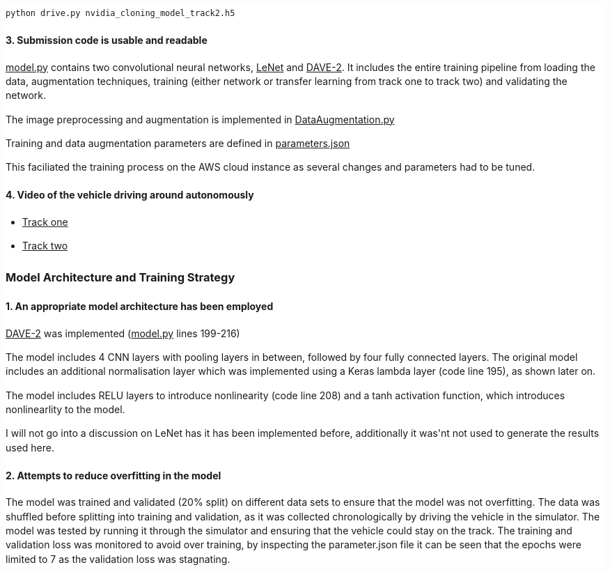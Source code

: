 ```sh
python drive.py nvidia_cloning_model_track2.h5
```
#### 3. Submission code is usable and readable
[model.py](https://github.com/mohamedbanhawi/Udacity_SelfDrivingCar_Nanodegree/blob/master/Term1/Behavioral%20Cloning%20Project%203/model.py) contains two convolutional neural networks, [LeNet](http://yann.lecun.com/exdb/lenet/) and [DAVE-2](https://arxiv.org/pdf/1604.07316.pdf). It includes the entire training pipeline from loading the data, augmentation techniques, training (either network or transfer learning from track one to track two) and validating the network.

The image preprocessing and augmentation is implemented in [DataAugmentation.py](https://github.com/mohamedbanhawi/Udacity_SelfDrivingCar_Nanodegree/blob/master/Term1/Behavioral%20Cloning%20Project%203/DataAugmentation.py)

Training and data augmentation parameters are defined in [parameters.json](https://github.com/mohamedbanhawi/Udacity_SelfDrivingCar_Nanodegree/blob/master/Term1/Behavioral%20Cloning%20Project%203/parameters.json)

This faciliated the training process on the AWS cloud instance as several changes and parameters had to be tuned.

#### 4. Video of the vehicle driving around autonomously

- [Track one](https://github.com/mohamedbanhawi/Udacity_SelfDrivingCar_Nanodegree/blob/master/Term1/Behavioral%20Cloning%20Project%203/videos/run.mp4)

- [Track two](https://github.com/mohamedbanhawi/Udacity_SelfDrivingCar_Nanodegree/blob/master/Term1/Behavioral%20Cloning%20Project%203/videos/run2.mp4)

### Model Architecture and Training Strategy

#### 1. An appropriate model architecture has been employed

[DAVE-2](https://arxiv.org/pdf/164.07316.pdf) was implemented ([model.py](https://github.com/mohamedbanhawi/Udacity_SelfDrivingCar_Nanodegree/blob/master/Term1/Behavioral%20Cloning%20Project%203/model.py) lines 199-216)

The model includes 4 CNN layers with pooling layers in between, followed by four fully connected layers. The original model includes an additional normalisation layer which was implemented using a Keras lambda layer (code line 195), as shown later on.

The model includes RELU layers to introduce nonlinearity (code line 208) and a tanh activation function, which introduces nonlinearlity to the model.

I will not go into a discussion on LeNet has it has been implemented before, additionally it was'nt not used to generate the results used here.

#### 2. Attempts to reduce overfitting in the model

The model was trained and validated (20% split) on different data sets to ensure that the model was not overfitting. The data was shuffled before splitting into training and validation, as it was collected chronologically by driving the vehicle in the simulator. The model was tested by running it through the simulator and ensuring that the vehicle could stay on the track. The training and validation loss was monitored to avoid over training, by inspecting the parameter.json file it can be seen that the epochs were limited to 7 as the validation loss was stagnating.
